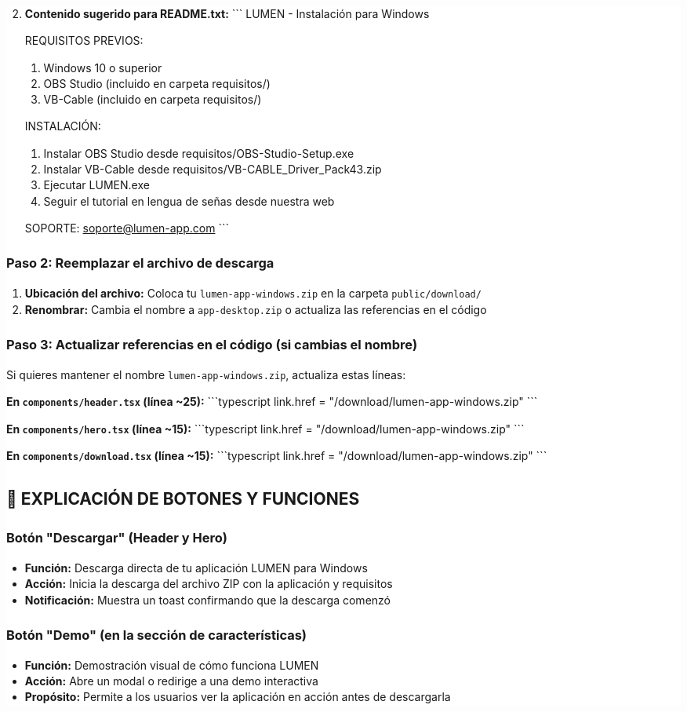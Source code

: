 2. **Contenido sugerido para README.txt:**
   \`\`\`
   LUMEN - Instalación para Windows
   
   REQUISITOS PREVIOS:
   1. Windows 10 o superior
   2. OBS Studio (incluido en carpeta requisitos/)
   3. VB-Cable (incluido en carpeta requisitos/)
   
   INSTALACIÓN:
   1. Instalar OBS Studio desde requisitos/OBS-Studio-Setup.exe
   2. Instalar VB-Cable desde requisitos/VB-CABLE_Driver_Pack43.zip
   3. Ejecutar LUMEN.exe
   4. Seguir el tutorial en lengua de señas desde nuestra web
   
   SOPORTE: soporte@lumen-app.com
   \`\`\`

### Paso 2: Reemplazar el archivo de descarga

1. **Ubicación del archivo:** Coloca tu `lumen-app-windows.zip` en la carpeta `public/download/`
2. **Renombrar:** Cambia el nombre a `app-desktop.zip` o actualiza las referencias en el código

### Paso 3: Actualizar referencias en el código (si cambias el nombre)

Si quieres mantener el nombre `lumen-app-windows.zip`, actualiza estas líneas:

**En `components/header.tsx` (línea ~25):**
\`\`\`typescript
link.href = "/download/lumen-app-windows.zip"
\`\`\`

**En `components/hero.tsx` (línea ~15):**
\`\`\`typescript
link.href = "/download/lumen-app-windows.zip"
\`\`\`

**En `components/download.tsx` (línea ~15):**
\`\`\`typescript
link.href = "/download/lumen-app-windows.zip"
\`\`\`

## 🎯 EXPLICACIÓN DE BOTONES Y FUNCIONES

### Botón "Descargar" (Header y Hero)
- **Función:** Descarga directa de tu aplicación LUMEN para Windows
- **Acción:** Inicia la descarga del archivo ZIP con la aplicación y requisitos
- **Notificación:** Muestra un toast confirmando que la descarga comenzó

### Botón "Demo" (en la sección de características)
- **Función:** Demostración visual de cómo funciona LUMEN
- **Acción:** Abre un modal o redirige a una demo interactiva
- **Propósito:** Permite a los usuarios ver la aplicación en acción antes de descargarla

